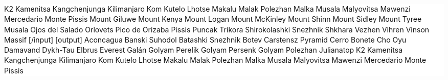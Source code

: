 K2
Kamenitsa
Kangchenjunga
Kilimanjaro
Kom
Kutelo
Lhotse
Makalu
Malak Polezhan
Malka Musala
Malyovitsa
Mawenzi
Mercedario
Monte Pissis
Mount Giluwe
Mount Kenya
Mount Logan
Mount McKinley
Mount Shinn
Mount Sidley
Mount Tyree
Musala
Ojos del Salado
Orlovets
Pico de Orizaba
Pissis
Puncak Trikora
Shirokolashki Snezhnik
Shkhara
Vezhen
Vihren
Vinson Massif
[/input]
[output]
Aconcagua
Banski Suhodol
Batashki Snezhnik
Botev
Carstensz Pyramid
Cerro Bonete
Cho Oyu
Damavand
Dykh-Tau
Elbrus
Everest
Galán
Golyam Perelik
Golyam Persenk
Golyam Polezhan
Julianatop
K2
Kamenitsa
Kangchenjunga
Kilimanjaro
Kom
Kutelo
Lhotse
Makalu
Malak Polezhan
Malka Musala
Malyovitsa
Mawenzi
Mercedario
Monte Pissis